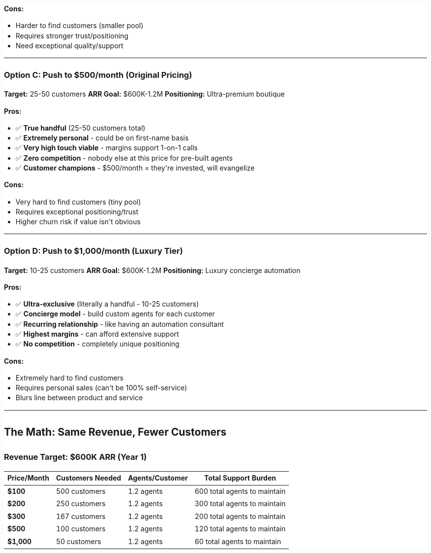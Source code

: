 **Cons:**
- Harder to find customers (smaller pool)
- Requires stronger trust/positioning
- Need exceptional quality/support

---

### Option C: Push to $500/month (Original Pricing)
**Target:** 25-50 customers
**ARR Goal:** $600K-1.2M
**Positioning:** Ultra-premium boutique

**Pros:**
- ✅ **True handful** (25-50 customers total)
- ✅ **Extremely personal** - could be on first-name basis
- ✅ **Very high touch viable** - margins support 1-on-1 calls
- ✅ **Zero competition** - nobody else at this price for pre-built agents
- ✅ **Customer champions** - $500/month = they're invested, will evangelize

**Cons:**
- Very hard to find customers (tiny pool)
- Requires exceptional positioning/trust
- Higher churn risk if value isn't obvious

---

### Option D: Push to $1,000/month (Luxury Tier)
**Target:** 10-25 customers
**ARR Goal:** $600K-1.2M
**Positioning:** Luxury concierge automation

**Pros:**
- ✅ **Ultra-exclusive** (literally a handful - 10-25 customers)
- ✅ **Concierge model** - build custom agents for each customer
- ✅ **Recurring relationship** - like having an automation consultant
- ✅ **Highest margins** - can afford extensive support
- ✅ **No competition** - completely unique positioning

**Cons:**
- Extremely hard to find customers
- Requires personal sales (can't be 100% self-service)
- Blurs line between product and service

---

## The Math: Same Revenue, Fewer Customers

### Revenue Target: $600K ARR (Year 1)

| Price/Month | Customers Needed | Agents/Customer | Total Support Burden |
|-------------|------------------|-----------------|----------------------|
| **$100** | 500 customers | 1.2 agents | 600 total agents to maintain |
| **$200** | 250 customers | 1.2 agents | 300 total agents to maintain |
| **$300** | 167 customers | 1.2 agents | 200 total agents to maintain |
| **$500** | 100 customers | 1.2 agents | 120 total agents to maintain |
| **$1,000** | 50 customers | 1.2 agents | 60 total agents to maintain |
